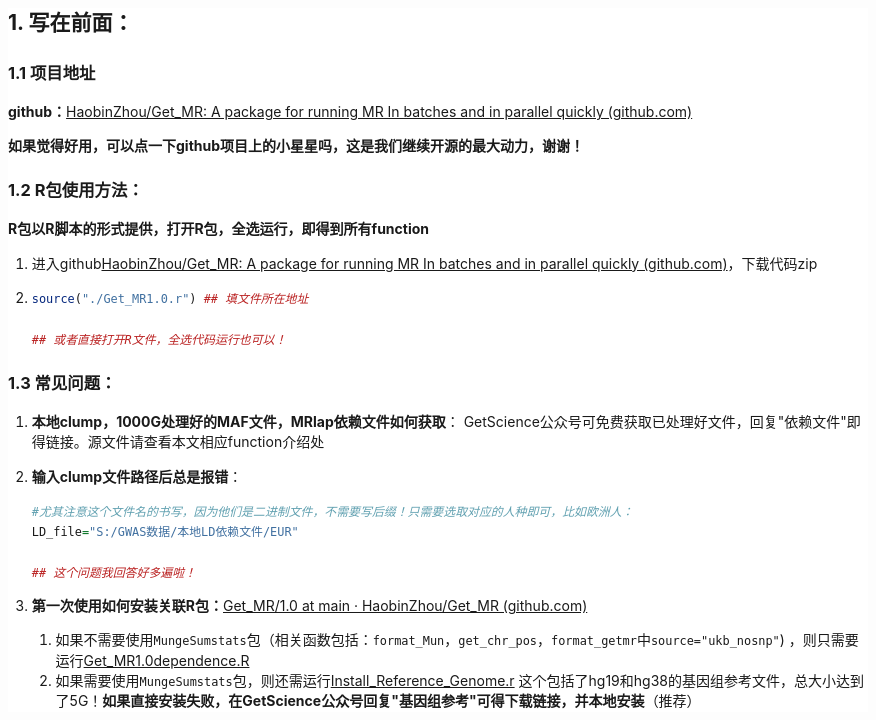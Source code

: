 ## 1. 写在前面：

### 1.1 项目地址

**github：**[HaobinZhou/Get_MR: A package for running MR In batches and in parallel quickly (github.com)](https://github.com/HaobinZhou/Get_MR)

**如果觉得好用，可以点一下github项目上的小星星吗，这是我们继续开源的最大动力，谢谢！**





### 1.2 R包使用方法： 

**R包以R脚本的形式提供，打开R包，全选运行，即得到所有function**

1. 进入github[HaobinZhou/Get_MR: A package for running MR In batches and in parallel quickly (github.com)](https://github.com/HaobinZhou/Get_MR)，下载代码zip

2. ```R
   source("./Get_MR1.0.r") ## 填文件所在地址
   
   ## 或者直接打开R文件，全选代码运行也可以！
   ```

   



### 1.3 常见问题：

1. **本地clump，1000G处理好的MAF文件，MRlap依赖文件如何获取**： GetScience公众号可免费获取已处理好文件，回复"依赖文件"即得链接。源文件请查看本文相应function介绍处

2. **输入clump文件路径后总是报错**：

   ```R
   #尤其注意这个文件名的书写，因为他们是二进制文件，不需要写后缀！只需要选取对应的人种即可，比如欧洲人：
   LD_file="S:/GWAS数据/本地LD依赖文件/EUR"
   
   ## 这个问题我回答好多遍啦！
   ```

   

3. **第一次使用如何安装关联R包：**[Get_MR/1.0 at main · HaobinZhou/Get_MR (github.com)](https://github.com/HaobinZhou/Get_MR/tree/main/1.0) 

   1. 如果不需要使用`MungeSumstats`包（相关函数包括：`format_Mun`，`get_chr_pos`，`format_getmr`中`source="ukb_nosnp"`) ，则只需要运行[Get_MR1.0dependence.R](https://github.com/HaobinZhou/Get_MR/blob/main/1.0/Get_MR1.0dependence.R)
   2. 如果需要使用`MungeSumstats`包，则还需运行[Install_Reference_Genome.r](https://github.com/HaobinZhou/Get_MR/blob/main/1.0/Install_Reference_Genome.r) 这个包括了hg19和hg38的基因组参考文件，总大小达到了5G！**如果直接安装失败，在GetScience公众号回复"基因组参考"可得下载链接，并本地安装**（推荐）
